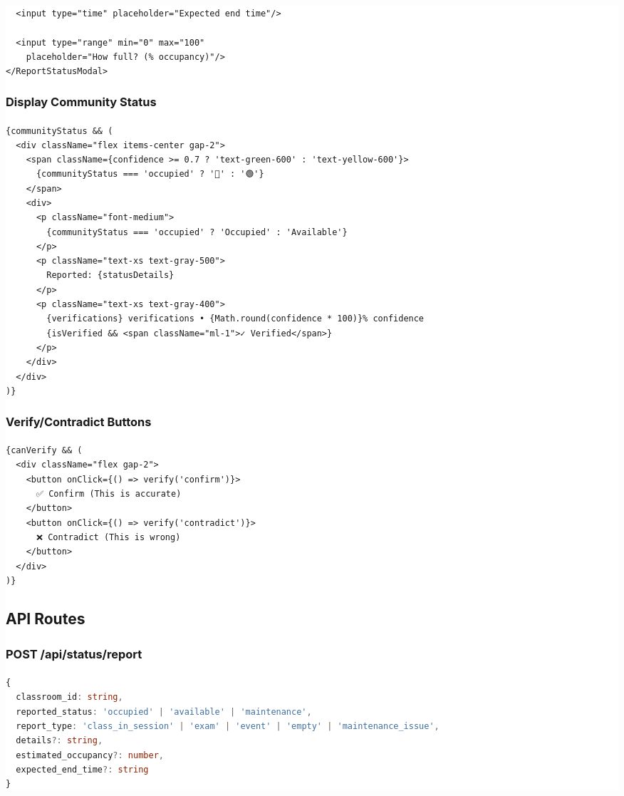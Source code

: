 ```tsx
  <input type="time" placeholder="Expected end time"/>
  
  <input type="range" min="0" max="100" 
    placeholder="How full? (% occupancy)"/>
</ReportStatusModal>
```

### Display Community Status

```tsx
{communityStatus && (
  <div className="flex items-center gap-2">
    <span className={confidence >= 0.7 ? 'text-green-600' : 'text-yellow-600'}>
      {communityStatus === 'occupied' ? '🔴' : '🟢'}
    </span>
    <div>
      <p className="font-medium">
        {communityStatus === 'occupied' ? 'Occupied' : 'Available'}
      </p>
      <p className="text-xs text-gray-500">
        Reported: {statusDetails}
      </p>
      <p className="text-xs text-gray-400">
        {verifications} verifications • {Math.round(confidence * 100)}% confidence
        {isVerified && <span className="ml-1">✓ Verified</span>}
      </p>
    </div>
  </div>
)}
```

### Verify/Contradict Buttons

```tsx
{canVerify && (
  <div className="flex gap-2">
    <button onClick={() => verify('confirm')}>
      ✅ Confirm (This is accurate)
    </button>
    <button onClick={() => verify('contradict')}>
      ❌ Contradict (This is wrong)
    </button>
  </div>
)}
```

## API Routes

### POST /api/status/report

```typescript
{
  classroom_id: string,
  reported_status: 'occupied' | 'available' | 'maintenance',
  report_type: 'class_in_session' | 'exam' | 'event' | 'empty' | 'maintenance_issue',
  details?: string,
  estimated_occupancy?: number,
  expected_end_time?: string
}
```
